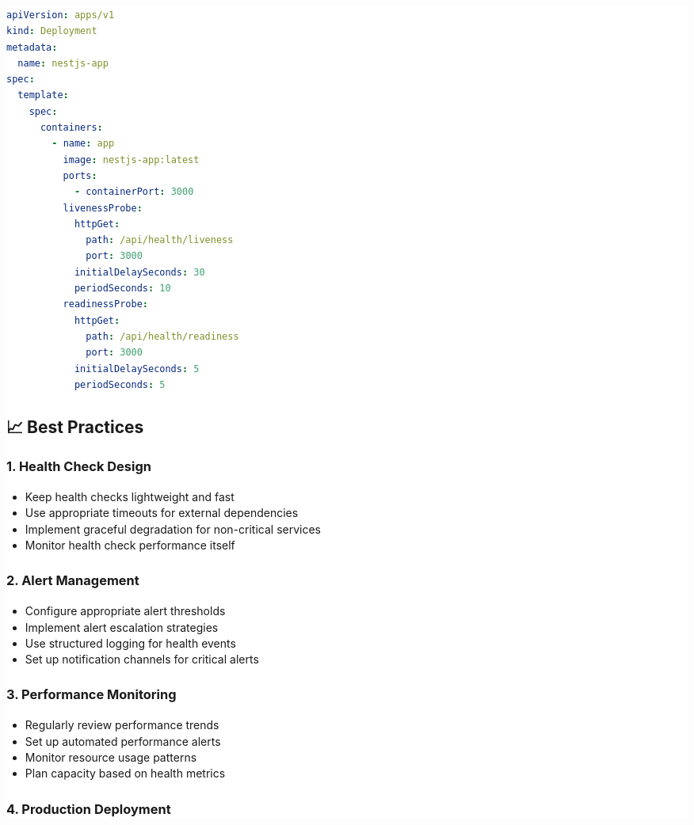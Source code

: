 ```yaml
apiVersion: apps/v1
kind: Deployment
metadata:
  name: nestjs-app
spec:
  template:
    spec:
      containers:
        - name: app
          image: nestjs-app:latest
          ports:
            - containerPort: 3000
          livenessProbe:
            httpGet:
              path: /api/health/liveness
              port: 3000
            initialDelaySeconds: 30
            periodSeconds: 10
          readinessProbe:
            httpGet:
              path: /api/health/readiness
              port: 3000
            initialDelaySeconds: 5
            periodSeconds: 5
```

## 📈 Best Practices

### 1. Health Check Design

- Keep health checks lightweight and fast
- Use appropriate timeouts for external dependencies
- Implement graceful degradation for non-critical services
- Monitor health check performance itself

### 2. Alert Management

- Configure appropriate alert thresholds
- Implement alert escalation strategies
- Use structured logging for health events
- Set up notification channels for critical alerts

### 3. Performance Monitoring

- Regularly review performance trends
- Set up automated performance alerts
- Monitor resource usage patterns
- Plan capacity based on health metrics

### 4. Production Deployment
